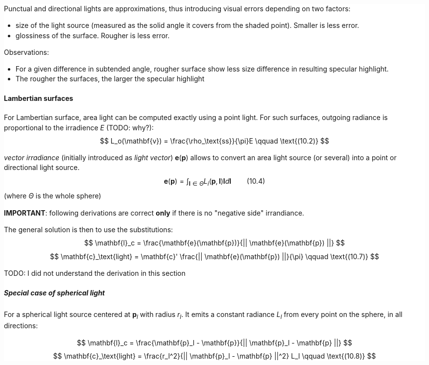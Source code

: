 
Punctual and directional lights are approximations, thus introducing visual errors depending on two factors:
* size of the light source (measured as the solid angle it covers from the shaded point). Smaller is less error.
* glossiness of the surface. Rougher is less error.

Observations:
* For a given difference in subtended angle, rougher surface show less size difference in resulting specular highlight.
* The rougher the surfaces, the larger the specular highlight


#### Lambertian surfaces

For Lambertian surface, area light can be computed exactly using a point light.
For such surfaces, outgoing radiance is proportional to the irradience $E$ (TODO: why?):
$$
L_o(\mathbf{v}) = \frac{\rho_\text{ss}}{\pi}E
\qquad \text{(10.2)}
$$

_vector irradiance_ (initially introduced as _light vector_) $\mathbf{e}(\mathbf{p})$
allows to convert an area light source (or several) into a point or directional light source.
$$
\mathbf{e}(\mathbf{p}) =
\int_{\mathbf{l} \in \Theta} L_i(\mathbf{p}, \mathbf{l}) \mathbf{l} d\mathbf{l}
\qquad \text{(10.4)}
$$
(where $\Theta$ is the whole sphere)

**IMPORTANT**: following derivations are correct **only** if there is no "negative side" irrandiance.

The general solution is then to use the substitutions:
$$
\mathbf{l}_c = \frac{\mathbf{e}(\mathbf{p})}{|| \mathbf{e}(\mathbf{p}) ||}
$$
$$
\mathbf{c}_\text{light} =
\mathbf{c}' \frac{|| \mathbf{e}(\mathbf{p}) ||}{\pi}
\qquad \text{(10.7)}
$$

TODO: I did not understand the derivation in this section

##### Special case of spherical light

For a spherical light source centered at $\mathbf{p}_l$ with radius $r_l$.
It emits a constant radiance $L_l$ from every point on the sphere, in all directions:

$$
\mathbf{l}_c = \frac{\mathbf{p}_l - \mathbf{p}}{|| \mathbf{p}_l - \mathbf{p} ||}
$$
$$
\mathbf{c}_\text{light} =
\frac{r_l^2}{|| \mathbf{p}_l - \mathbf{p} ||^2}
L_l
\qquad \text{(10.8)}
$$
